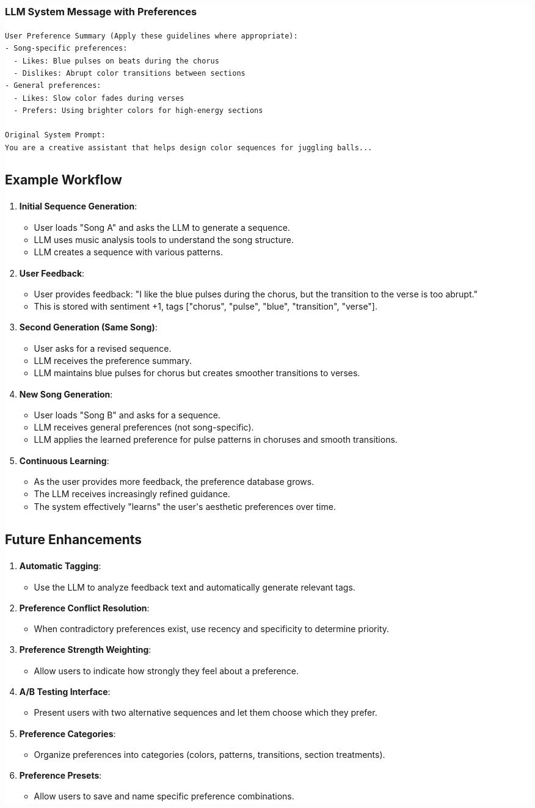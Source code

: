 ### LLM System Message with Preferences

```
User Preference Summary (Apply these guidelines where appropriate):
- Song-specific preferences:
  - Likes: Blue pulses on beats during the chorus
  - Dislikes: Abrupt color transitions between sections
- General preferences:
  - Likes: Slow color fades during verses
  - Prefers: Using brighter colors for high-energy sections

Original System Prompt:
You are a creative assistant that helps design color sequences for juggling balls...
```

## Example Workflow

1. **Initial Sequence Generation**:
   - User loads "Song A" and asks the LLM to generate a sequence.
   - LLM uses music analysis tools to understand the song structure.
   - LLM creates a sequence with various patterns.

2. **User Feedback**:
   - User provides feedback: "I like the blue pulses during the chorus, but the transition to the verse is too abrupt."
   - This is stored with sentiment +1, tags ["chorus", "pulse", "blue", "transition", "verse"].

3. **Second Generation (Same Song)**:
   - User asks for a revised sequence.
   - LLM receives the preference summary.
   - LLM maintains blue pulses for chorus but creates smoother transitions to verses.

4. **New Song Generation**:
   - User loads "Song B" and asks for a sequence.
   - LLM receives general preferences (not song-specific).
   - LLM applies the learned preference for pulse patterns in choruses and smooth transitions.

5. **Continuous Learning**:
   - As the user provides more feedback, the preference database grows.
   - The LLM receives increasingly refined guidance.
   - The system effectively "learns" the user's aesthetic preferences over time.

## Future Enhancements

1. **Automatic Tagging**:
   - Use the LLM to analyze feedback text and automatically generate relevant tags.

2. **Preference Conflict Resolution**:
   - When contradictory preferences exist, use recency and specificity to determine priority.

3. **Preference Strength Weighting**:
   - Allow users to indicate how strongly they feel about a preference.

4. **A/B Testing Interface**:
   - Present users with two alternative sequences and let them choose which they prefer.

5. **Preference Categories**:
   - Organize preferences into categories (colors, patterns, transitions, section treatments).

6. **Preference Presets**:
   - Allow users to save and name specific preference combinations.